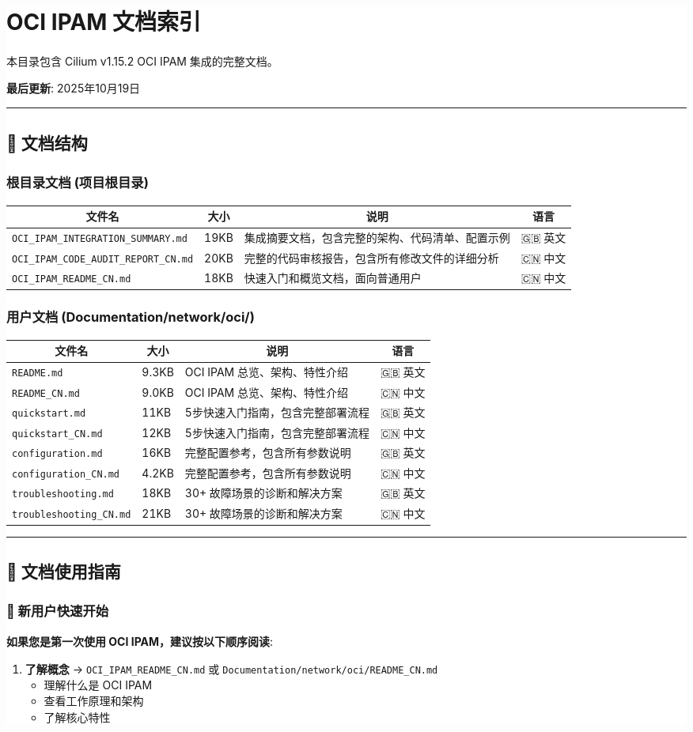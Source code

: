 # OCI IPAM 文档索引

本目录包含 Cilium v1.15.2 OCI IPAM 集成的完整文档。

**最后更新**: 2025年10月19日

---

## 📁 文档结构

### 根目录文档 (项目根目录)

| 文件名 | 大小 | 说明 | 语言 |
|--------|------|------|------|
| `OCI_IPAM_INTEGRATION_SUMMARY.md` | 19KB | 集成摘要文档，包含完整的架构、代码清单、配置示例 | 🇬🇧 英文 |
| `OCI_IPAM_CODE_AUDIT_REPORT_CN.md` | 20KB | 完整的代码审核报告，包含所有修改文件的详细分析 | 🇨🇳 中文 |
| `OCI_IPAM_README_CN.md` | 18KB | 快速入门和概览文档，面向普通用户 | 🇨🇳 中文 |


### 用户文档 (Documentation/network/oci/)

| 文件名 | 大小 | 说明 | 语言 |
|--------|------|------|------|
| `README.md` | 9.3KB | OCI IPAM 总览、架构、特性介绍 | 🇬🇧 英文 |
| `README_CN.md` | 9.0KB | OCI IPAM 总览、架构、特性介绍 | 🇨🇳 中文 |
| `quickstart.md` | 11KB | 5步快速入门指南，包含完整部署流程 | 🇬🇧 英文 |
| `quickstart_CN.md` | 12KB | 5步快速入门指南，包含完整部署流程 | 🇨🇳 中文 |
| `configuration.md` | 16KB | 完整配置参考，包含所有参数说明 | 🇬🇧 英文 |
| `configuration_CN.md` | 4.2KB | 完整配置参考，包含所有参数说明 | 🇨🇳 中文 |
| `troubleshooting.md` | 18KB | 30+ 故障场景的诊断和解决方案 | 🇬🇧 英文 |
| `troubleshooting_CN.md` | 21KB | 30+ 故障场景的诊断和解决方案 | 🇨🇳 中文 |

---

## 📖 文档使用指南

### 🚀 新用户快速开始

**如果您是第一次使用 OCI IPAM，建议按以下顺序阅读**:

1. **了解概念** → `OCI_IPAM_README_CN.md` 或 `Documentation/network/oci/README_CN.md`
   - 理解什么是 OCI IPAM
   - 查看工作原理和架构
   - 了解核心特性
